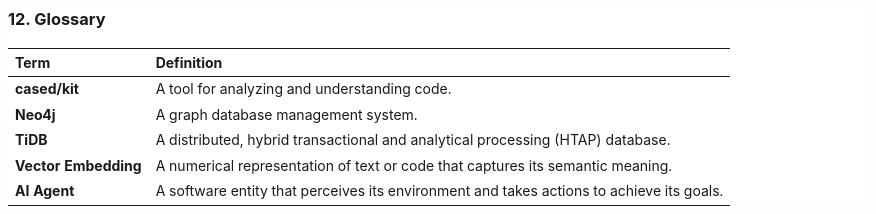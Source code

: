 ### 12. Glossary

| Term | Definition |
| :--- | :--- |
| **cased/kit** | A tool for analyzing and understanding code. |
| **Neo4j** | A graph database management system. |
| **TiDB** | A distributed, hybrid transactional and analytical processing (HTAP) database. |
| **Vector Embedding** | A numerical representation of text or code that captures its semantic meaning. |
| **AI Agent** | A software entity that perceives its environment and takes actions to achieve its goals. |